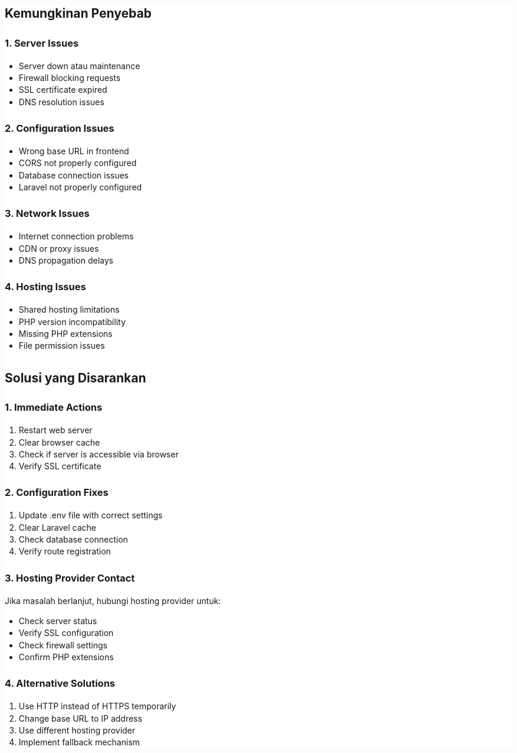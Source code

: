 ## Kemungkinan Penyebab

### 1. Server Issues
- Server down atau maintenance
- Firewall blocking requests
- SSL certificate expired
- DNS resolution issues

### 2. Configuration Issues
- Wrong base URL in frontend
- CORS not properly configured
- Database connection issues
- Laravel not properly configured

### 3. Network Issues
- Internet connection problems
- CDN or proxy issues
- DNS propagation delays

### 4. Hosting Issues
- Shared hosting limitations
- PHP version incompatibility
- Missing PHP extensions
- File permission issues

## Solusi yang Disarankan

### 1. Immediate Actions
1. Restart web server
2. Clear browser cache
3. Check if server is accessible via browser
4. Verify SSL certificate

### 2. Configuration Fixes
1. Update .env file with correct settings
2. Clear Laravel cache
3. Check database connection
4. Verify route registration

### 3. Hosting Provider Contact
Jika masalah berlanjut, hubungi hosting provider untuk:
- Check server status
- Verify SSL configuration
- Check firewall settings
- Confirm PHP extensions

### 4. Alternative Solutions
1. Use HTTP instead of HTTPS temporarily
2. Change base URL to IP address
3. Use different hosting provider
4. Implement fallback mechanism
